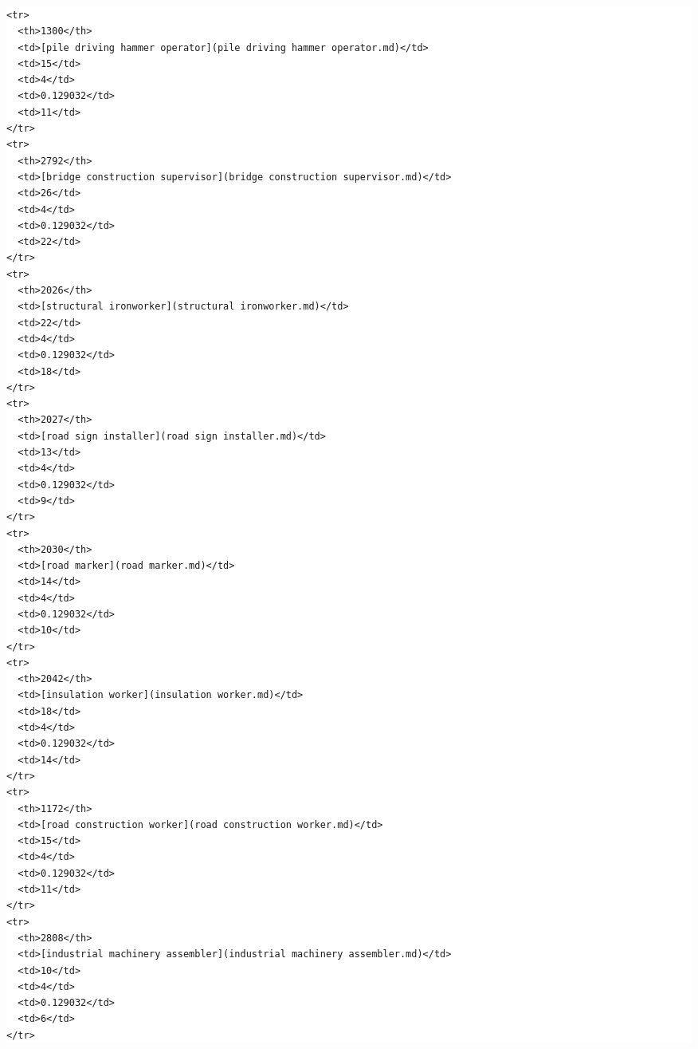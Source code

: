     <tr>
      <th>1300</th>
      <td>[pile driving hammer operator](pile driving hammer operator.md)</td>
      <td>15</td>
      <td>4</td>
      <td>0.129032</td>
      <td>11</td>
    </tr>
    <tr>
      <th>2792</th>
      <td>[bridge construction supervisor](bridge construction supervisor.md)</td>
      <td>26</td>
      <td>4</td>
      <td>0.129032</td>
      <td>22</td>
    </tr>
    <tr>
      <th>2026</th>
      <td>[structural ironworker](structural ironworker.md)</td>
      <td>22</td>
      <td>4</td>
      <td>0.129032</td>
      <td>18</td>
    </tr>
    <tr>
      <th>2027</th>
      <td>[road sign installer](road sign installer.md)</td>
      <td>13</td>
      <td>4</td>
      <td>0.129032</td>
      <td>9</td>
    </tr>
    <tr>
      <th>2030</th>
      <td>[road marker](road marker.md)</td>
      <td>14</td>
      <td>4</td>
      <td>0.129032</td>
      <td>10</td>
    </tr>
    <tr>
      <th>2042</th>
      <td>[insulation worker](insulation worker.md)</td>
      <td>18</td>
      <td>4</td>
      <td>0.129032</td>
      <td>14</td>
    </tr>
    <tr>
      <th>1172</th>
      <td>[road construction worker](road construction worker.md)</td>
      <td>15</td>
      <td>4</td>
      <td>0.129032</td>
      <td>11</td>
    </tr>
    <tr>
      <th>2808</th>
      <td>[industrial machinery assembler](industrial machinery assembler.md)</td>
      <td>10</td>
      <td>4</td>
      <td>0.129032</td>
      <td>6</td>
    </tr>